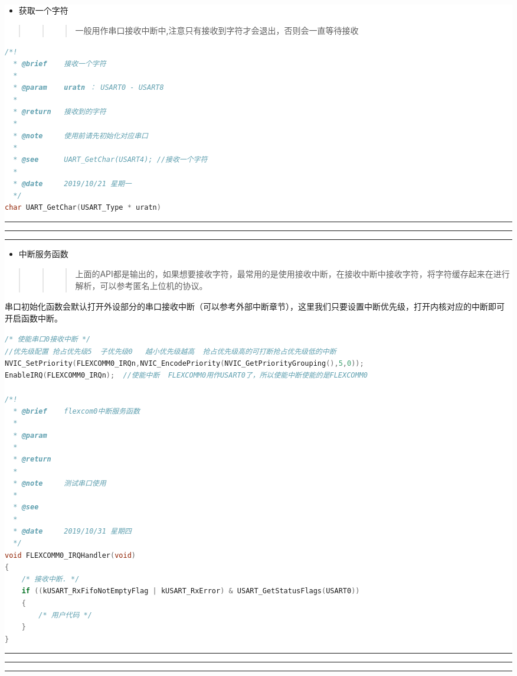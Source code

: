 * 获取一个字符
>>>一般用作串口接收中断中,注意只有接收到字符才会退出，否则会一直等待接收
```c
/*!
  * @brief    接收一个字符
  *
  * @param    uratn ： USART0 - USART8   
  *
  * @return   接收到的字符
  *
  * @note     使用前请先初始化对应串口
  *
  * @see      UART_GetChar(USART4); //接收一个字符
  *
  * @date     2019/10/21 星期一
  */
char UART_GetChar(USART_Type * uratn)

```

---
---
---

* 中断服务函数

>>>上面的API都是输出的，如果想要接收字符，最常用的是使用接收中断，在接收中断中接收字符，将字符缓存起来在进行解析，可以参考匿名上位机的协议。

串口初始化函数会默认打开外设部分的串口接收中断（可以参考外部中断章节），这里我们只要设置中断优先级，打开内核对应的中断即可开启函数中断。
```c 
/* 使能串口0接收中断 */
//优先级配置 抢占优先级5  子优先级0   越小优先级越高  抢占优先级高的可打断抢占优先级低的中断
NVIC_SetPriority(FLEXCOMM0_IRQn,NVIC_EncodePriority(NVIC_GetPriorityGrouping(),5,0));
EnableIRQ(FLEXCOMM0_IRQn);  //使能中断  FLEXCOMM0用作USART0了，所以使能中断使能的是FLEXCOMM0

/*!
  * @brief    flexcom0中断服务函数
  *
  * @param    
  *
  * @return   
  *
  * @note     测试串口使用
  *
  * @see      
  *
  * @date     2019/10/31 星期四
  */
void FLEXCOMM0_IRQHandler(void)
{
    /* 接收中断. */
    if ((kUSART_RxFifoNotEmptyFlag | kUSART_RxError) & USART_GetStatusFlags(USART0))
    {
        /* 用户代码 */
    } 
}

```
----
----
----
